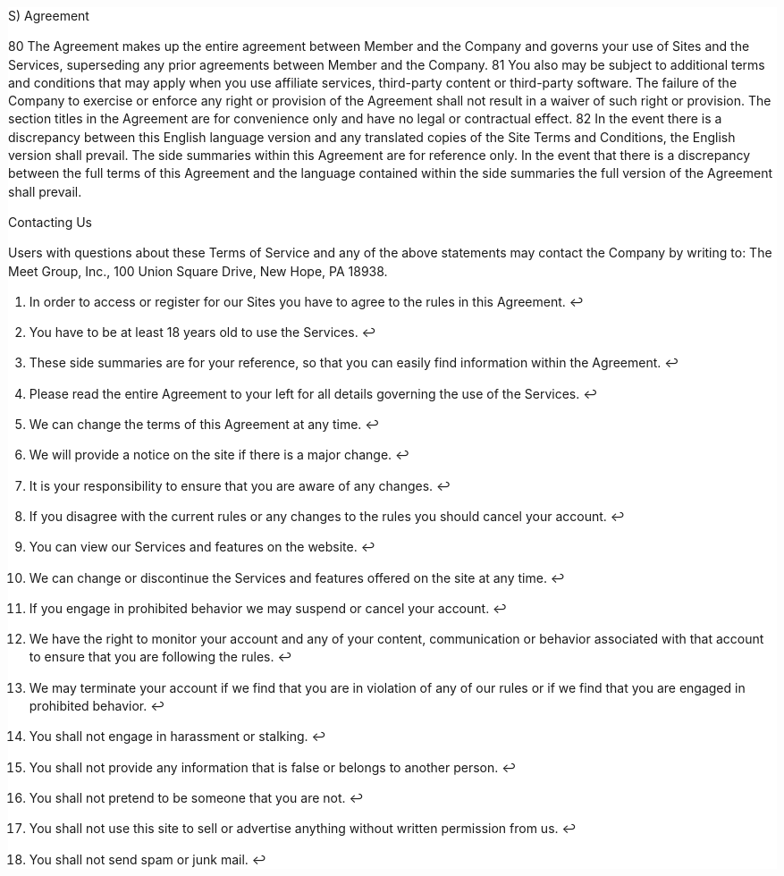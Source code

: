 S) Agreement

80 The Agreement makes up the entire agreement between Member and the Company and governs your use of Sites and the Services, superseding any prior agreements between Member and the Company. 81 You also may be subject to additional terms and conditions that may apply when you use affiliate services, third-party content or third-party software. The failure of the Company to exercise or enforce any right or provision of the Agreement shall not result in a waiver of such right or provision. The section titles in the Agreement are for convenience only and have no legal or contractual effect. 82 In the event there is a discrepancy between this English language version and any translated copies of the Site Terms and Conditions, the English version shall prevail. The side summaries within this Agreement are for reference only. In the event that there is a discrepancy between the full terms of this Agreement and the language contained within the side summaries the full version of the Agreement shall prevail.

Contacting Us

Users with questions about these Terms of Service and any of the above statements may contact the Company by writing to: The Meet Group, Inc., 100 Union Square Drive, New Hope, PA 18938.

1.  In order to access or register for our Sites you have to agree to the rules in this Agreement. ↩︎
    
2.  You have to be at least 18 years old to use the Services. ↩︎
    
3.  These side summaries are for your reference, so that you can easily find information within the Agreement. ↩︎
    
4.  Please read the entire Agreement to your left for all details governing the use of the Services. ↩︎
    
5.  We can change the terms of this Agreement at any time. ↩︎
    
6.  We will provide a notice on the site if there is a major change. ↩︎
    
7.  It is your responsibility to ensure that you are aware of any changes. ↩︎
    
8.  If you disagree with the current rules or any changes to the rules you should cancel your account. ↩︎
    
9.  You can view our Services and features on the website. ↩︎
    
10.  We can change or discontinue the Services and features offered on the site at any time. ↩︎
    
11.  If you engage in prohibited behavior we may suspend or cancel your account. ↩︎
    
12.  We have the right to monitor your account and any of your content, communication or behavior associated with that account to ensure that you are following the rules. ↩︎
    
13.  We may terminate your account if we find that you are in violation of any of our rules or if we find that you are engaged in prohibited behavior. ↩︎
    
14.  You shall not engage in harassment or stalking. ↩︎
    
15.  You shall not provide any information that is false or belongs to another person. ↩︎
    
16.  You shall not pretend to be someone that you are not. ↩︎
    
17.  You shall not use this site to sell or advertise anything without written permission from us. ↩︎
    
18.  You shall not send spam or junk mail. ↩︎
    